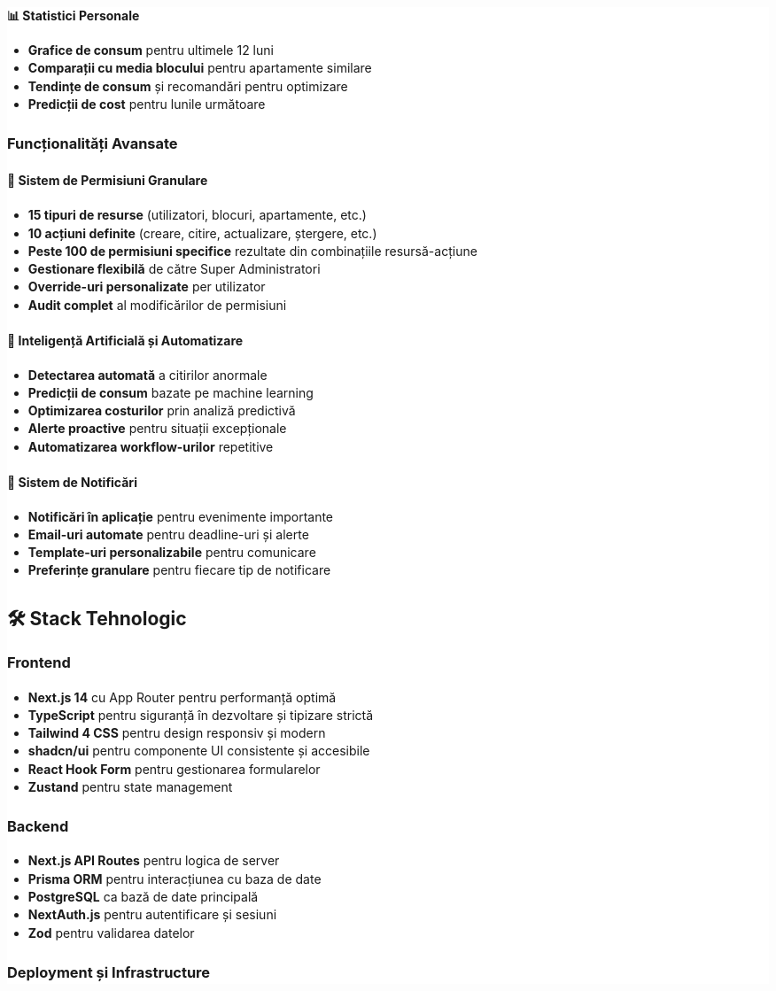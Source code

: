 #### 📊 Statistici Personale

- **Grafice de consum** pentru ultimele 12 luni
- **Comparații cu media blocului** pentru apartamente similare
- **Tendințe de consum** și recomandări pentru optimizare
- **Predicții de cost** pentru lunile următoare

### Funcționalități Avansate

#### 🔐 Sistem de Permisiuni Granulare

- **15 tipuri de resurse** (utilizatori, blocuri, apartamente, etc.)
- **10 acțiuni definite** (creare, citire, actualizare, ștergere, etc.)
- **Peste 100 de permisiuni specifice** rezultate din combinațiile resursă-acțiune
- **Gestionare flexibilă** de către Super Administratori
- **Override-uri personalizate** per utilizator
- **Audit complet** al modificărilor de permisiuni

#### 🤖 Inteligență Artificială și Automatizare

- **Detectarea automată** a citirilor anormale
- **Predicții de consum** bazate pe machine learning
- **Optimizarea costurilor** prin analiză predictivă
- **Alerte proactive** pentru situații excepționale
- **Automatizarea workflow-urilor** repetitive

#### 📧 Sistem de Notificări

- **Notificări în aplicație** pentru evenimente importante
- **Email-uri automate** pentru deadline-uri și alerte
- **Template-uri personalizabile** pentru comunicare
- **Preferințe granulare** pentru fiecare tip de notificare

## 🛠️ Stack Tehnologic

### Frontend

- **Next.js 14** cu App Router pentru performanță optimă
- **TypeScript** pentru siguranță în dezvoltare și tipizare strictă
- **Tailwind 4 CSS** pentru design responsiv și modern
- **shadcn/ui** pentru componente UI consistente și accesibile
- **React Hook Form** pentru gestionarea formularelor
- **Zustand** pentru state management

### Backend

- **Next.js API Routes** pentru logica de server
- **Prisma ORM** pentru interacțiunea cu baza de date
- **PostgreSQL** ca bază de date principală
- **NextAuth.js** pentru autentificare și sesiuni
- **Zod** pentru validarea datelor

### Deployment și Infrastructure
